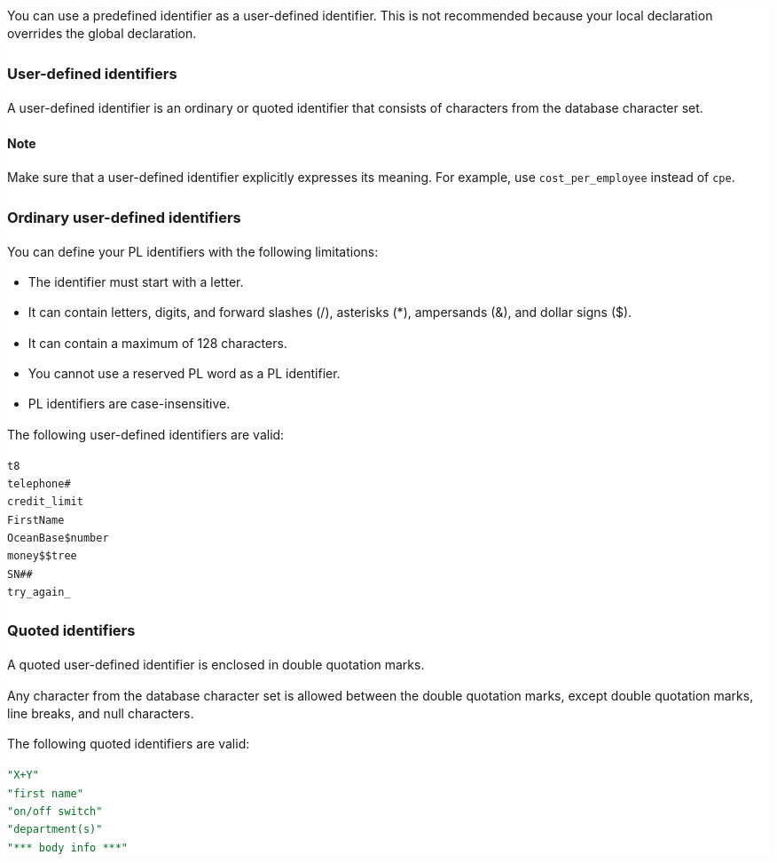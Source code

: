 You can use a predefined identifier as a user-defined identifier. This is not recommended because your local declaration overrides the global declaration.

### User-defined identifiers

A user-defined identifier is an ordinary or quoted identifier that consists of characters from the database character set.

  <main id="notice" type='explain'>
    <h4>Note</h4>
    <p>Make sure that a user-defined identifier explicitly expresses its meaning. For example, use <code>cost_per_employee</code> instead of <code>cpe</code>. </p>
  </main>

### Ordinary user-defined identifiers

You can define your PL identifiers with the following limitations:

* The identifier must start with a letter.

* It can contain letters, digits, and forward slashes (/), asterisks (\*), ampersands (\&), and dollar signs ($).

* It can contain a maximum of 128 characters.

* You cannot use a reserved PL word as a PL identifier.

* PL identifiers are case-insensitive.

The following user-defined identifiers are valid:

```sql
t8
telephone#
credit_limit
FirstName
OceanBase$number
money$$tree
SN##
try_again_
```

### Quoted identifiers

A quoted user-defined identifier is enclosed in double quotation marks.

Any character from the database character set is allowed between the double quotation marks, except double quotation marks, line breaks, and null characters.

The following quoted identifiers are valid:

```sql
"X+Y"
"first name"
"on/off switch"
"department(s)"
"*** body info ***"
```
